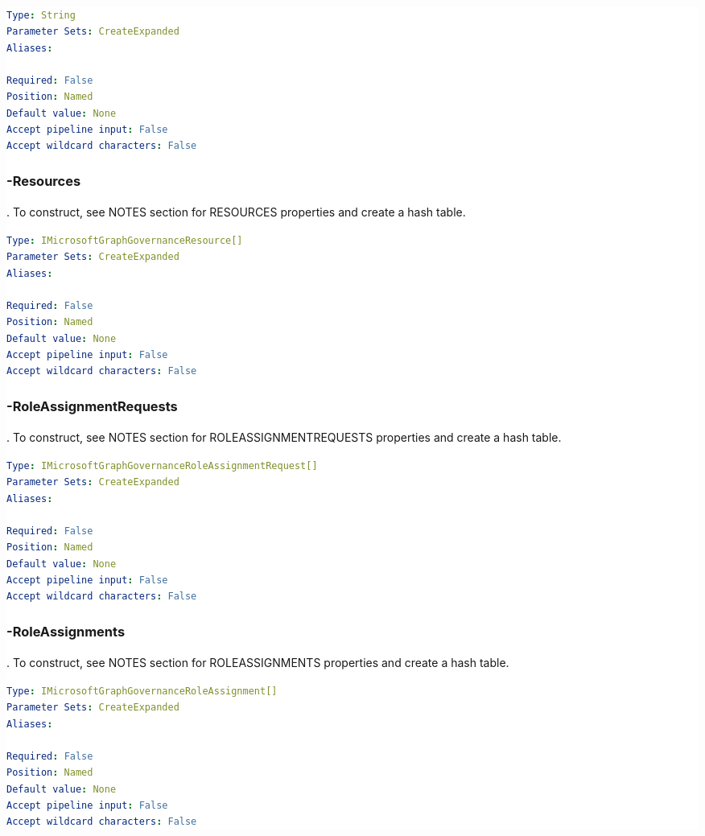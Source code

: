 ```yaml
Type: String
Parameter Sets: CreateExpanded
Aliases:

Required: False
Position: Named
Default value: None
Accept pipeline input: False
Accept wildcard characters: False
```

### -Resources
.
To construct, see NOTES section for RESOURCES properties and create a hash table.

```yaml
Type: IMicrosoftGraphGovernanceResource[]
Parameter Sets: CreateExpanded
Aliases:

Required: False
Position: Named
Default value: None
Accept pipeline input: False
Accept wildcard characters: False
```

### -RoleAssignmentRequests
.
To construct, see NOTES section for ROLEASSIGNMENTREQUESTS properties and create a hash table.

```yaml
Type: IMicrosoftGraphGovernanceRoleAssignmentRequest[]
Parameter Sets: CreateExpanded
Aliases:

Required: False
Position: Named
Default value: None
Accept pipeline input: False
Accept wildcard characters: False
```

### -RoleAssignments
.
To construct, see NOTES section for ROLEASSIGNMENTS properties and create a hash table.

```yaml
Type: IMicrosoftGraphGovernanceRoleAssignment[]
Parameter Sets: CreateExpanded
Aliases:

Required: False
Position: Named
Default value: None
Accept pipeline input: False
Accept wildcard characters: False
```
